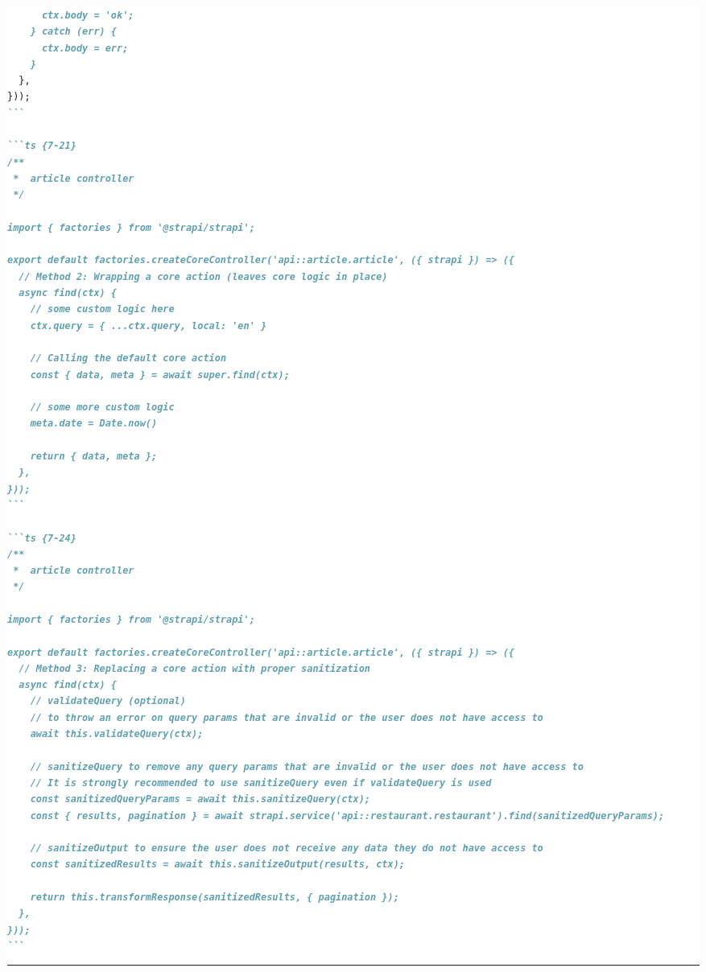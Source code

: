 ````md magic-move {lines: true}
      ctx.body = 'ok';
    } catch (err) {
      ctx.body = err;
    }
  },
}));
```

```ts {7-21}
/**
 *  article controller
 */

import { factories } from '@strapi/strapi';

export default factories.createCoreController('api::article.article', ({ strapi }) => ({
  // Method 2: Wrapping a core action (leaves core logic in place)
  async find(ctx) {
    // some custom logic here
    ctx.query = { ...ctx.query, local: 'en' }

    // Calling the default core action
    const { data, meta } = await super.find(ctx);

    // some more custom logic
    meta.date = Date.now()

    return { data, meta };
  },
}));
```

```ts {7-24}
/**
 *  article controller
 */

import { factories } from '@strapi/strapi';

export default factories.createCoreController('api::article.article', ({ strapi }) => ({
  // Method 3: Replacing a core action with proper sanitization
  async find(ctx) {
    // validateQuery (optional)
    // to throw an error on query params that are invalid or the user does not have access to
    await this.validateQuery(ctx);

    // sanitizeQuery to remove any query params that are invalid or the user does not have access to
    // It is strongly recommended to use sanitizeQuery even if validateQuery is used
    const sanitizedQueryParams = await this.sanitizeQuery(ctx);
    const { results, pagination } = await strapi.service('api::restaurant.restaurant').find(sanitizedQueryParams);

    // sanitizeOutput to ensure the user does not receive any data they do not have access to
    const sanitizedResults = await this.sanitizeOutput(results, ctx);

    return this.transformResponse(sanitizedResults, { pagination });
  },
}));
```
````

---